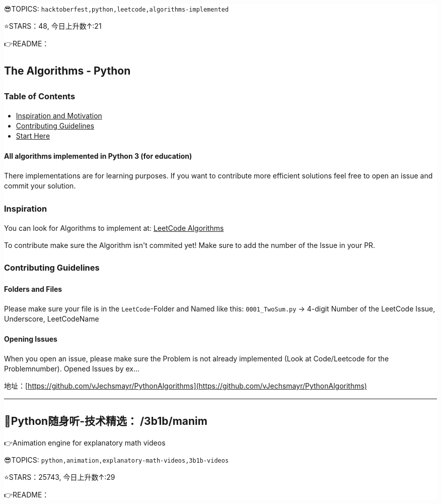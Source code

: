 😎TOPICS: `hacktoberfest,python,leetcode,algorithms-implemented`  

⭐️STARS：48, 今日上升数↑:21  

👉README：

## The Algorithms - Python



### Table of Contents
* [Inspiration and Motivation](#inspiration)
* [Contributing Guidelines](#contributing-guidelines)
* [Start Here](#getting-started)




#### All algorithms implemented in Python 3 (for education)
There implementations are for learning purposes. If you want to contribute more efficient solutions feel free to open an issue and commit your solution.

### Inspiration

You can look for Algorithms to implement at: [LeetCode Algorithms](https://leetcode.com/problemset/algorithms/) 

To contribute make sure the Algorithm isn't commited yet! Make sure to add the number of the Issue in your PR.

### Contributing Guidelines

#### Folders and Files
Please make sure your file is in the `LeetCode`-Folder and Named like this:
`0001_TwoSum.py` -> 4-digit Number of the LeetCode Issue, Underscore, LeetCodeName

#### Opening Issues
When you open an issue, please make sure the Problem is not already implemented (Look at Code/Leetcode for the Problemnumber). 
Opened Issues by ex...

地址：[https://github.com/vJechsmayr/PythonAlgorithms](https://github.com/vJechsmayr/PythonAlgorithms)

---


## 🤩Python随身听-技术精选： /3b1b/manim
👉Animation engine for explanatory math videos  

😎TOPICS: `python,animation,explanatory-math-videos,3b1b-videos`  

⭐️STARS：25743, 今日上升数↑:29  

👉README：


